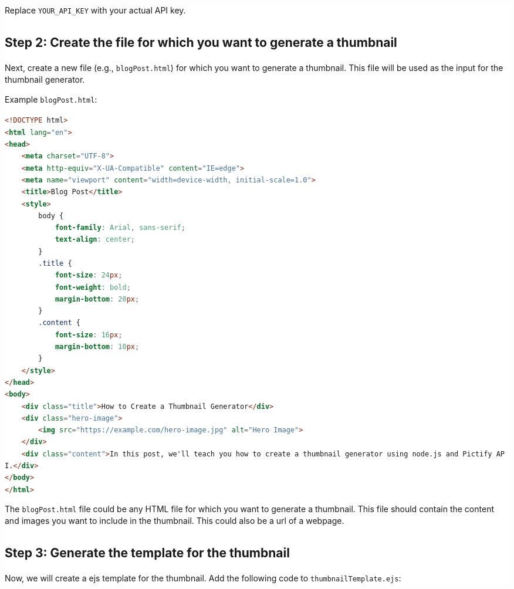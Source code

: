 Replace `YOUR_API_KEY` with your actual API key.

## Step 2: Create the file for which you want to generate a thumbnail

Next, create a new file (e.g., `blogPost.html`) for which you want to generate a thumbnail. This file will be used as the input for the thumbnail generator.

Example `blogPost.html`:

```html
<!DOCTYPE html>
<html lang="en">
<head>
    <meta charset="UTF-8">
    <meta http-equiv="X-UA-Compatible" content="IE=edge">
    <meta name="viewport" content="width=device-width, initial-scale=1.0">
    <title>Blog Post</title>
    <style>
        body {
            font-family: Arial, sans-serif;
            text-align: center;
        }
        .title {
            font-size: 24px;
            font-weight: bold;
            margin-bottom: 20px;
        }
        .content {
            font-size: 16px;
            margin-bottom: 10px;
        }
    </style>
</head>
<body>
    <div class="title">How to Create a Thumbnail Generator</div>
    <div class="hero-image">
        <img src="https://example.com/hero-image.jpg" alt="Hero Image">
    </div>
    <div class="content">In this post, we'll teach you how to create a thumbnail generator using node.js and Pictify API.</div>
</body>
</html>
```

The `blogPost.html` file could be any HTML file for which you want to generate a thumbnail. This file should contain the content and images you want to include in the thumbnail. This could also be a url of a webpage.

## Step 3: Generate the template for the thumbnail

Now, we will create a ejs template for the thumbnail. Add the following code to `thumbnailTemplate.ejs`:
